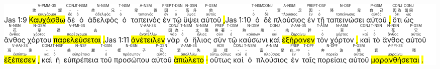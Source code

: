 Jas 1:9  <RUBY><ruby><ruby><mark class='verb'>Καυχάσθω</mark><rt>καυχάομαι</rt></ruby><rt>誇耀</rt></ruby><rt>V-PMM-3S</rt></RUBY>  <RUBY><ruby><ruby>δὲ<rt>δέ</rt></ruby><rt>-</rt></ruby><rt>CONJ</rt></RUBY>  <RUBY><ruby><ruby>ὁ<rt>ὀ</rt></ruby><rt>-</rt></ruby><rt>T-NSM</rt></RUBY>  <RUBY><ruby><ruby>ἀδελφὸς<rt>ἀδελφός</rt></ruby><rt>弟兄</rt></ruby><rt>N-NSM</rt></RUBY>  <RUBY><ruby><ruby>ὁ<rt>ὀ</rt></ruby><rt>-</rt></ruby><rt>T-NSM</rt></RUBY>  <RUBY><ruby><ruby>ταπεινὸς<rt>ταπεινός</rt></ruby><rt>卑微</rt></ruby><rt>A-NSM</rt></RUBY>  <RUBY><ruby><ruby>ἐν<rt>ἐν</rt></ruby><rt>因</rt></ruby><rt>PREP</rt></RUBY>  <RUBY><ruby><ruby>τῷ<rt>ὀ</rt></ruby><rt>-</rt></ruby><rt>T-DSN</rt></RUBY>  <RUBY><ruby><ruby>ὕψει<rt>ὕψος</rt></ruby><rt>高升</rt></ruby><rt>N-DSN</rt></RUBY>  <RUBY><ruby><ruby>αὐτοῦ<rt>αὐτός</rt></ruby><rt>他</rt></ruby><rt>P-GSM</rt></RUBY> <mark class='punctuation'>,</mark>Jas 1:10  <RUBY><ruby><ruby>ὁ<rt>ὀ</rt></ruby><rt>-</rt></ruby><rt>T-NSM</rt></RUBY>  <RUBY><ruby><ruby>δὲ<rt>δέ</rt></ruby><rt>-</rt></ruby><rt>CONJ</rt></RUBY>  <RUBY><ruby><ruby>πλούσιος<rt>πλούσιος</rt></ruby><rt>富足</rt></ruby><rt>A-NSM</rt></RUBY>  <RUBY><ruby><ruby>ἐν<rt>ἐν</rt></ruby><rt>因</rt></ruby><rt>PREP</rt></RUBY>  <RUBY><ruby><ruby>τῇ<rt>ὀ</rt></ruby><rt>-</rt></ruby><rt>T-DSF</rt></RUBY>  <RUBY><ruby><ruby>ταπεινώσει<rt>ταπείνωσις</rt></ruby><rt>降卑</rt></ruby><rt>N-DSF</rt></RUBY>  <RUBY><ruby><ruby>αὐτοῦ<rt>αὐτός</rt></ruby><rt>自己</rt></ruby><rt>P-GSM</rt></RUBY> <mark class='punctuation'>,</mark>   <RUBY><ruby><ruby>ὅτι<rt>ὅτι</rt></ruby><rt>因為</rt></ruby><rt>CONJ</rt></RUBY>  <RUBY><ruby><ruby>ὡς<rt>ὡς</rt></ruby><rt>如同</rt></ruby><rt>CONJ</rt></RUBY>  <RUBY><ruby><ruby>ἄνθος<rt>ἄνθος</rt></ruby><rt>花</rt></ruby><rt>N-NSN</rt></RUBY>  <RUBY><ruby><ruby>χόρτου<rt>χόρτος</rt></ruby><rt>草</rt></ruby><rt>N-GSM</rt></RUBY>  <RUBY><ruby><ruby><mark class='verb'>παρελεύσεται</mark><rt>παρέρχομαι</rt></ruby><rt>過去</rt></ruby><rt>V-FMI-3S</rt></RUBY> <mark class='punctuation'>.</mark>Jas 1:11  <RUBY><ruby><ruby><mark class='verb'>ἀνέτειλεν</mark><rt>ἀνατέλλω</rt></ruby><rt>出</rt></ruby><rt>V-AAI-3S</rt></RUBY>  <RUBY><ruby><ruby>γὰρ<rt>γάρ</rt></ruby><rt>因為</rt></ruby><rt>CONJ</rt></RUBY>  <RUBY><ruby><ruby>ὁ<rt>ὀ</rt></ruby><rt>-</rt></ruby><rt>T-NSM</rt></RUBY>  <RUBY><ruby><ruby>ἥλιος<rt>ἥλιος</rt></ruby><rt>太陽</rt></ruby><rt>N-NSM</rt></RUBY>  <RUBY><ruby><ruby>σὺν<rt>σύν</rt></ruby><rt>帶著</rt></ruby><rt>PREP</rt></RUBY>  <RUBY><ruby><ruby>τῷ<rt>ὀ</rt></ruby><rt>-</rt></ruby><rt>T-DSM</rt></RUBY>  <RUBY><ruby><ruby>καύσωνι<rt>καύσων</rt></ruby><rt>熱風</rt></ruby><rt>N-DSM</rt></RUBY>  <RUBY><ruby><ruby>καὶ<rt>καί</rt></ruby><rt>-</rt></ruby><rt>CONJ</rt></RUBY>  <RUBY><ruby><ruby><mark class='verb'>ἐξήρανεν</mark><rt>ξηραίνω</rt></ruby><rt>枯幹</rt></ruby><rt>V-AAI-3S</rt></RUBY>  <RUBY><ruby><ruby>τὸν<rt>ὀ</rt></ruby><rt>-</rt></ruby><rt>T-ASM</rt></RUBY>  <RUBY><ruby><ruby>χόρτον<rt>χόρτος</rt></ruby><rt>草</rt></ruby><rt>N-ASM</rt></RUBY> <mark class='punctuation'>,</mark>   <RUBY><ruby><ruby>καὶ<rt>καί</rt></ruby><rt>-</rt></ruby><rt>CONJ</rt></RUBY>  <RUBY><ruby><ruby>τὸ<rt>ὀ</rt></ruby><rt>-</rt></ruby><rt>T-NSN</rt></RUBY>  <RUBY><ruby><ruby>ἄνθος<rt>ἄνθος</rt></ruby><rt>花</rt></ruby><rt>N-NSN</rt></RUBY>  <RUBY><ruby><ruby>αὐτοῦ<rt>αὐτός</rt></ruby><rt>它</rt></ruby><rt>P-GSM</rt></RUBY>  <RUBY><ruby><ruby><mark class='verb'>ἐξέπεσεν</mark><rt>ἐκπίπτω</rt></ruby><rt>凋謝</rt></ruby><rt>V-AAI-3S</rt></RUBY> <mark class='punctuation'>,</mark>   <RUBY><ruby><ruby>καὶ<rt>καί</rt></ruby><rt>-</rt></ruby><rt>CONJ</rt></RUBY>  <RUBY><ruby><ruby>ἡ<rt>ὀ</rt></ruby><rt>-</rt></ruby><rt>T-NSF</rt></RUBY>  <RUBY><ruby><ruby>εὐπρέπεια<rt>εὐπρέπεια</rt></ruby><rt>美麗</rt></ruby><rt>N-NSF</rt></RUBY>  <RUBY><ruby><ruby>τοῦ<rt>ὀ</rt></ruby><rt>-</rt></ruby><rt>T-GSN</rt></RUBY>  <RUBY><ruby><ruby>προσώπου<rt>πρόσωπον</rt></ruby><rt>樣子</rt></ruby><rt>N-GSN</rt></RUBY>  <RUBY><ruby><ruby>αὐτοῦ<rt>αὐτός</rt></ruby><rt>它</rt></ruby><rt>P-GSN</rt></RUBY>  <RUBY><ruby><ruby><mark class='verb'>ἀπώλετο</mark><rt>ἀπολλύω</rt></ruby><rt>消失</rt></ruby><rt>V-AMI-3S</rt></RUBY> <mark class='punctuation'>·</mark>   <RUBY><ruby><ruby>οὕτως<rt>οὕτω, οὕτως</rt></ruby><rt>這樣</rt></ruby><rt>ADV</rt></RUBY>  <RUBY><ruby><ruby>καὶ<rt>καί</rt></ruby><rt>-</rt></ruby><rt>CONJ</rt></RUBY>  <RUBY><ruby><ruby>ὁ<rt>ὀ</rt></ruby><rt>-</rt></ruby><rt>T-NSM</rt></RUBY>  <RUBY><ruby><ruby>πλούσιος<rt>πλούσιος</rt></ruby><rt>富足</rt></ruby><rt>A-NSM</rt></RUBY>  <RUBY><ruby><ruby>ἐν<rt>ἐν</rt></ruby><rt>在...中</rt></ruby><rt>PREP</rt></RUBY>  <RUBY><ruby><ruby>ταῖς<rt>ὀ</rt></ruby><rt>-</rt></ruby><rt>T-DPF</rt></RUBY>  <RUBY><ruby><ruby>πορείαις<rt>πορεία</rt></ruby><rt>奔波</rt></ruby><rt>N-DPF</rt></RUBY>  <RUBY><ruby><ruby>αὐτοῦ<rt>αὐτός</rt></ruby><rt>他</rt></ruby><rt>P-GSM</rt></RUBY>  <RUBY><ruby><ruby><mark class='verb'>μαρανθήσεται</mark><rt>μαραίνω</rt></ruby><rt>衰殘</rt></ruby><rt>V-FPI-3S</rt></RUBY> <mark class='punctuation'>.</mark>  <mark class='paragraph'></mark>

